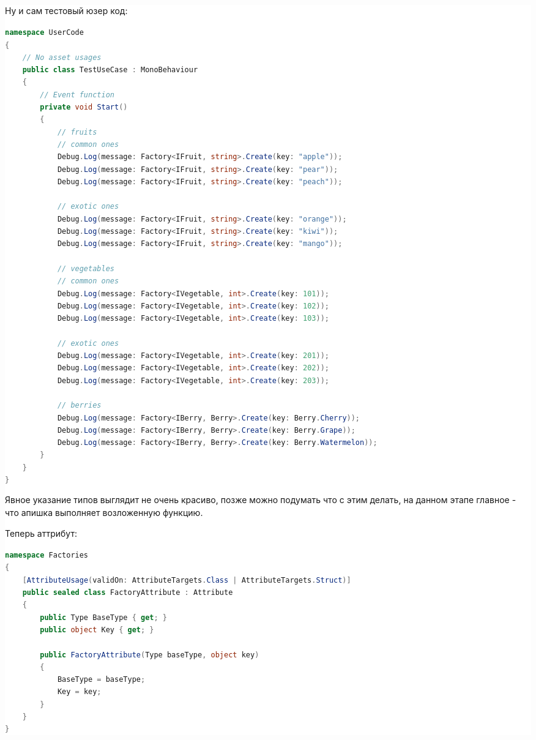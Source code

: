 
Ну и сам тестовый юзер код:

```csharp
namespace UserCode
{
    // No asset usages
    public class TestUseCase : MonoBehaviour
    {
        // Event function
        private void Start()
        {
            // fruits
            // common ones
            Debug.Log(message: Factory<IFruit, string>.Create(key: "apple"));
            Debug.Log(message: Factory<IFruit, string>.Create(key: "pear"));
            Debug.Log(message: Factory<IFruit, string>.Create(key: "peach"));

            // exotic ones
            Debug.Log(message: Factory<IFruit, string>.Create(key: "orange"));
            Debug.Log(message: Factory<IFruit, string>.Create(key: "kiwi"));
            Debug.Log(message: Factory<IFruit, string>.Create(key: "mango"));

            // vegetables
            // common ones
            Debug.Log(message: Factory<IVegetable, int>.Create(key: 101));
            Debug.Log(message: Factory<IVegetable, int>.Create(key: 102));
            Debug.Log(message: Factory<IVegetable, int>.Create(key: 103));

            // exotic ones
            Debug.Log(message: Factory<IVegetable, int>.Create(key: 201));
            Debug.Log(message: Factory<IVegetable, int>.Create(key: 202));
            Debug.Log(message: Factory<IVegetable, int>.Create(key: 203));

            // berries
            Debug.Log(message: Factory<IBerry, Berry>.Create(key: Berry.Cherry));
            Debug.Log(message: Factory<IBerry, Berry>.Create(key: Berry.Grape));
            Debug.Log(message: Factory<IBerry, Berry>.Create(key: Berry.Watermelon));
        }
    }
}
```

Явное указание типов выглядит не очень красиво, позже можно подумать что с этим делать, на данном этапе главное - что апишка выполняет возложенную функцию.

Теперь аттрибут:

```csharp
namespace Factories
{
    [AttributeUsage(validOn: AttributeTargets.Class | AttributeTargets.Struct)]
    public sealed class FactoryAttribute : Attribute
    {
        public Type BaseType { get; }
        public object Key { get; }

        public FactoryAttribute(Type baseType, object key)
        {
            BaseType = baseType;
            Key = key;
        }
    }
}
```
